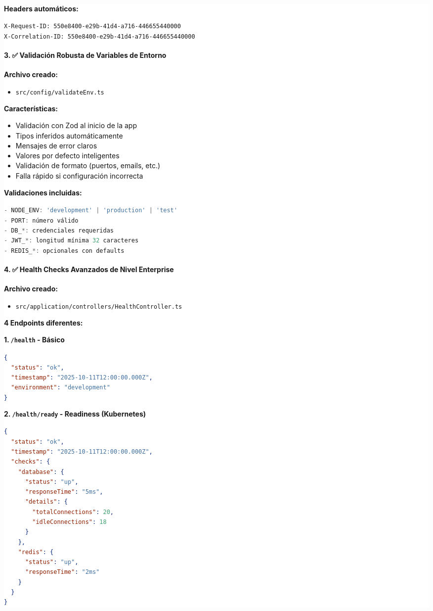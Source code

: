**Headers automáticos:**
```
X-Request-ID: 550e8400-e29b-41d4-a716-446655440000
X-Correlation-ID: 550e8400-e29b-41d4-a716-446655440000
```

#### 3. ✅ Validación Robusta de Variables de Entorno
**Archivo creado:**
- `src/config/validateEnv.ts`

**Características:**
- Validación con Zod al inicio de la app
- Tipos inferidos automáticamente
- Mensajes de error claros
- Valores por defecto inteligentes
- Validación de formato (puertos, emails, etc.)
- Falla rápido si configuración incorrecta

**Validaciones incluidas:**
```typescript
- NODE_ENV: 'development' | 'production' | 'test'
- PORT: número válido
- DB_*: credenciales requeridas
- JWT_*: longitud mínima 32 caracteres
- REDIS_*: opcionales con defaults
```

#### 4. ✅ Health Checks Avanzados de Nivel Enterprise
**Archivo creado:**
- `src/application/controllers/HealthController.ts`

**4 Endpoints diferentes:**

**1. `/health` - Básico**
```json
{
  "status": "ok",
  "timestamp": "2025-10-11T12:00:00.000Z",
  "environment": "development"
}
```

**2. `/health/ready` - Readiness (Kubernetes)**
```json
{
  "status": "ok",
  "timestamp": "2025-10-11T12:00:00.000Z",
  "checks": {
    "database": {
      "status": "up",
      "responseTime": "5ms",
      "details": {
        "totalConnections": 20,
        "idleConnections": 18
      }
    },
    "redis": {
      "status": "up",
      "responseTime": "2ms"
    }
  }
}
```
